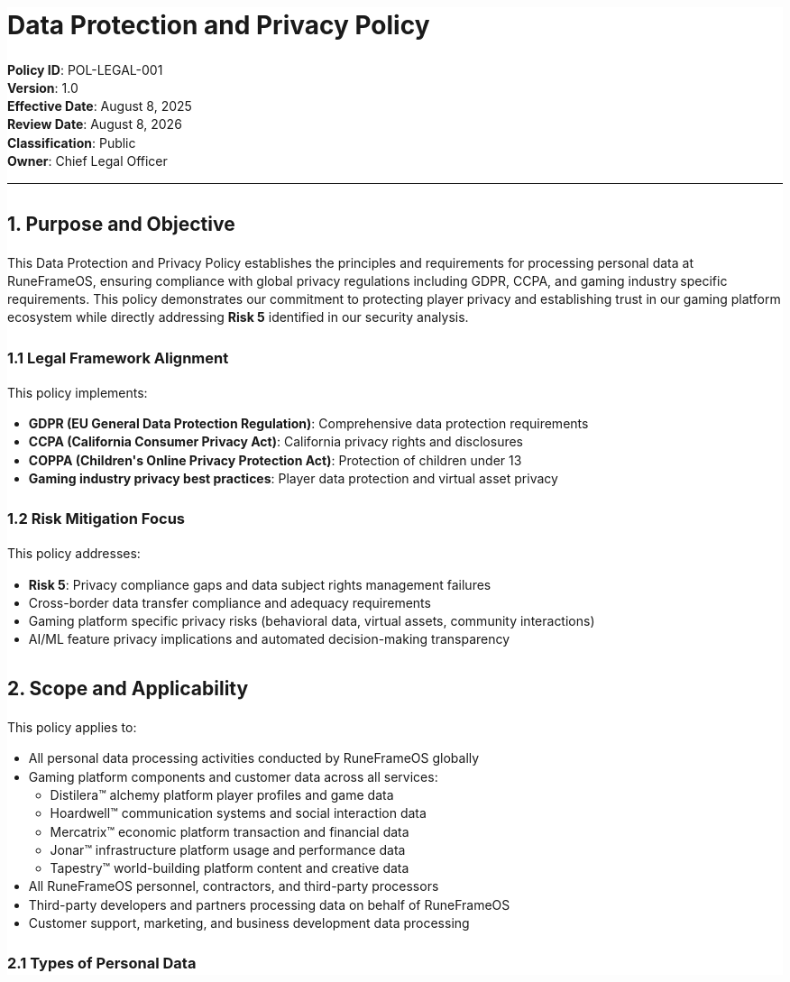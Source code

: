 # Data Protection and Privacy Policy

**Policy ID**: POL-LEGAL-001  
**Version**: 1.0  
**Effective Date**: August 8, 2025  
**Review Date**: August 8, 2026  
**Classification**: Public  
**Owner**: Chief Legal Officer  

---

## 1. Purpose and Objective

This Data Protection and Privacy Policy establishes the principles and requirements for processing personal data at RuneFrameOS, ensuring compliance with global privacy regulations including GDPR, CCPA, and gaming industry specific requirements. This policy demonstrates our commitment to protecting player privacy and establishing trust in our gaming platform ecosystem while directly addressing **Risk 5** identified in our security analysis.

### 1.1 Legal Framework Alignment

This policy implements:
- **GDPR (EU General Data Protection Regulation)**: Comprehensive data protection requirements
- **CCPA (California Consumer Privacy Act)**: California privacy rights and disclosures
- **COPPA (Children's Online Privacy Protection Act)**: Protection of children under 13
- **Gaming industry privacy best practices**: Player data protection and virtual asset privacy

### 1.2 Risk Mitigation Focus

This policy addresses:
- **Risk 5**: Privacy compliance gaps and data subject rights management failures
- Cross-border data transfer compliance and adequacy requirements
- Gaming platform specific privacy risks (behavioral data, virtual assets, community interactions)
- AI/ML feature privacy implications and automated decision-making transparency

## 2. Scope and Applicability

This policy applies to:
- All personal data processing activities conducted by RuneFrameOS globally
- Gaming platform components and customer data across all services:
  - Distilera™ alchemy platform player profiles and game data
  - Hoardwell™ communication systems and social interaction data
  - Mercatrix™ economic platform transaction and financial data
  - Jonar™ infrastructure platform usage and performance data
  - Tapestry™ world-building platform content and creative data
- All RuneFrameOS personnel, contractors, and third-party processors
- Third-party developers and partners processing data on behalf of RuneFrameOS
- Customer support, marketing, and business development data processing

### 2.1 Types of Personal Data
